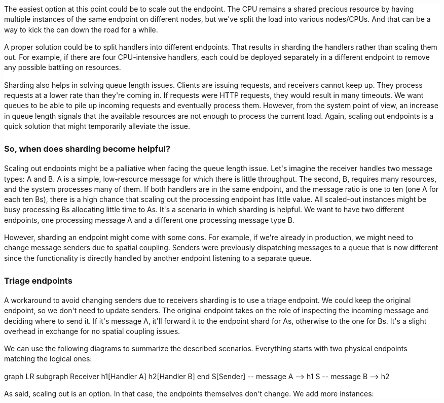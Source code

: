 The easiest option at this point could be to scale out the endpoint. The CPU remains a shared precious resource by having multiple instances of the same endpoint on different nodes, but we've split the load into various nodes/CPUs. And that can be a way to kick the can down the road for a while.

A proper solution could be to split handlers into different endpoints. That results in sharding the handlers rather than scaling them out. For example, if there are four CPU-intensive handlers, each could be deployed separately in a different endpoint to remove any possible battling on resources.

Sharding also helps in solving queue length issues. Clients are issuing requests, and receivers cannot keep up. They process requests at a lower rate than they're coming in. If requests were HTTP requests, they would result in many timeouts. We want queues to be able to pile up incoming requests and eventually process them. However, from the system point of view, an increase in queue length signals that the available resources are not enough to process the current load. Again, scaling out endpoints is a quick solution that might temporarily alleviate the issue.

### So, when does sharding become helpful?

Scaling out endpoints might be a palliative when facing the queue length issue. Let's imagine the receiver handles two message types: A and B. A is a simple, low-resource message for which there is little throughput. The second, B, requires many resources, and the system processes many of them. If both handlers are in the same endpoint, and the message ratio is one to ten (one A for each ten Bs), there is a high chance that scaling out the processing endpoint has little value. All scaled-out instances might be busy processing Bs allocating little time to As. It's a scenario in which sharding is helpful. We want to have two different endpoints, one processing message A and a different one processing message type B.

However, sharding an endpoint might come with some cons. For example, if we're already in production, we might need to change message senders due to spatial coupling. Senders were previously dispatching messages to a queue that is now different since the functionality is directly handled by another endpoint listening to a separate queue.

### Triage endpoints

A workaround to avoid changing senders due to receivers sharding is to use a triage endpoint. We could keep the original endpoint, so we don't need to update senders. The original endpoint takes on the role of inspecting the incoming message and deciding where to send it. If it's message A, it'll forward it to the endpoint shard for As, otherwise to the one for Bs. It's a slight overhead in exchange for no spatial coupling issues.

We can use the following diagrams to summarize the described scenarios. Everything starts with two physical endpoints matching the logical ones:

<div class="mermaid">
graph LR
   subgraph Receiver
    h1[Handler A]
    h2[Handler B]
   end
   S[Sender] -- message A --> h1
   S -- message B --> h2
</div>

As said, scaling out is an option. In that case, the endpoints themselves don't change. We add more instances:
